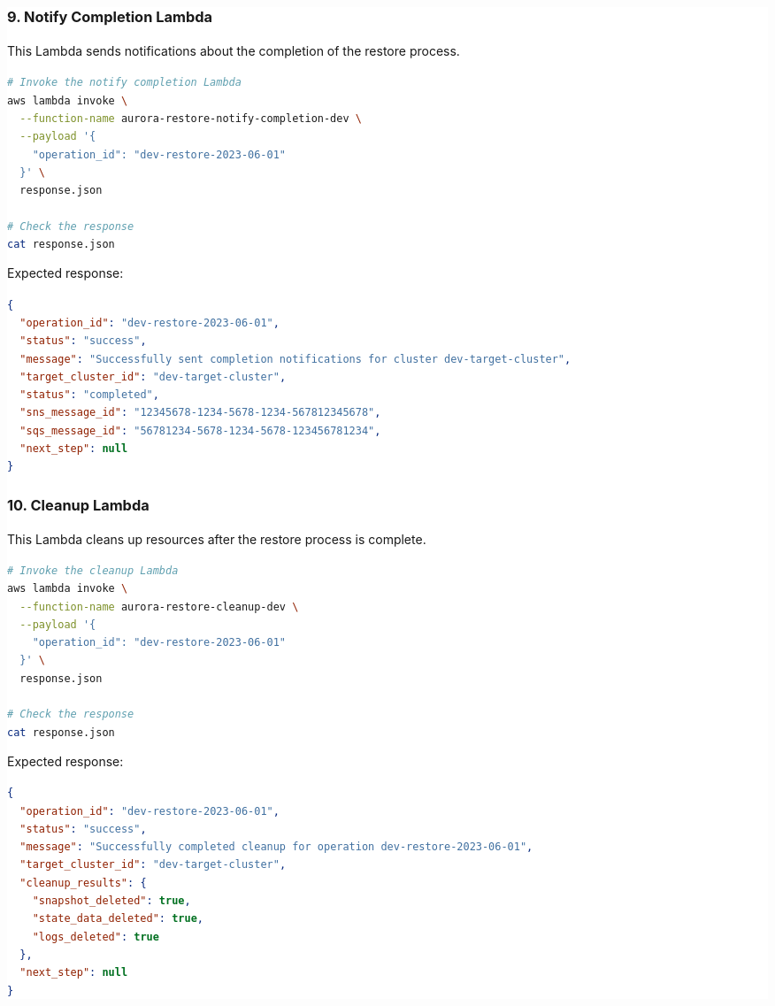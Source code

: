 ### 9. Notify Completion Lambda

This Lambda sends notifications about the completion of the restore process.

```bash
# Invoke the notify completion Lambda
aws lambda invoke \
  --function-name aurora-restore-notify-completion-dev \
  --payload '{
    "operation_id": "dev-restore-2023-06-01"
  }' \
  response.json

# Check the response
cat response.json
```

Expected response:
```json
{
  "operation_id": "dev-restore-2023-06-01",
  "status": "success",
  "message": "Successfully sent completion notifications for cluster dev-target-cluster",
  "target_cluster_id": "dev-target-cluster",
  "status": "completed",
  "sns_message_id": "12345678-1234-5678-1234-567812345678",
  "sqs_message_id": "56781234-5678-1234-5678-123456781234",
  "next_step": null
}
```

### 10. Cleanup Lambda

This Lambda cleans up resources after the restore process is complete.

```bash
# Invoke the cleanup Lambda
aws lambda invoke \
  --function-name aurora-restore-cleanup-dev \
  --payload '{
    "operation_id": "dev-restore-2023-06-01"
  }' \
  response.json

# Check the response
cat response.json
```

Expected response:
```json
{
  "operation_id": "dev-restore-2023-06-01",
  "status": "success",
  "message": "Successfully completed cleanup for operation dev-restore-2023-06-01",
  "target_cluster_id": "dev-target-cluster",
  "cleanup_results": {
    "snapshot_deleted": true,
    "state_data_deleted": true,
    "logs_deleted": true
  },
  "next_step": null
}
```
